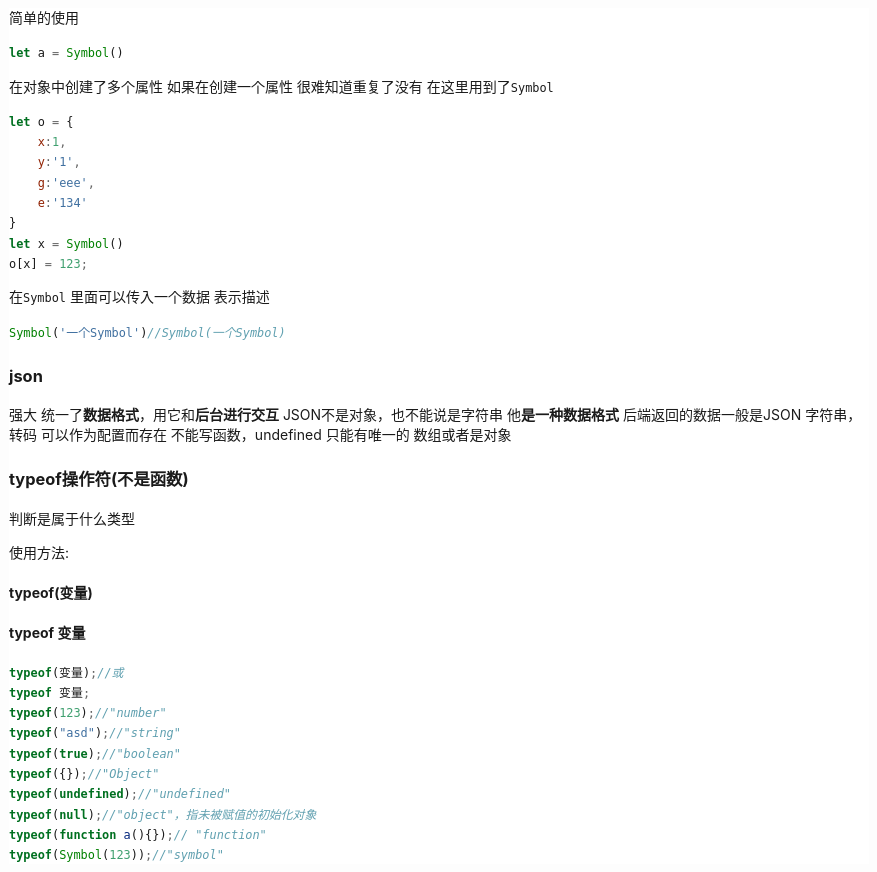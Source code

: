 简单的使用

```js
let a = Symbol()
```

在对象中创建了多个属性
如果在创建一个属性 很难知道重复了没有
在这里用到了`Symbol` 

```js
let o = {
    x:1,
    y:'1',
    g:'eee',
    e:'134'
}
let x = Symbol()
o[x] = 123;
```

在`Symbol` 里面可以传入一个数据 表示描述

```js
Symbol('一个Symbol')//Symbol(一个Symbol)
```



### json

强大 统一了**数据格式**，用它和**后台进行交互**
JSON不是对象，也不能说是字符串 他**是一种数据格式**
后端返回的数据一般是JSON 字符串，转码
可以作为配置而存在
不能写函数，undefined
只能有唯一的 数组或者是对象

### typeof操作符(不是函数)

判断是属于什么类型

使用方法:

#### typeof(变量)

#### typeof 变量

```js
typeof(变量);//或
typeof 变量;
typeof(123);//"number"
typeof("asd");//"string"
typeof(true);//"boolean"
typeof({});//"Object"
typeof(undefined);//"undefined"
typeof(null);//"object"，指未被赋值的初始化对象
typeof(function a(){});// "function"
typeof(Symbol(123));//"symbol"
```
